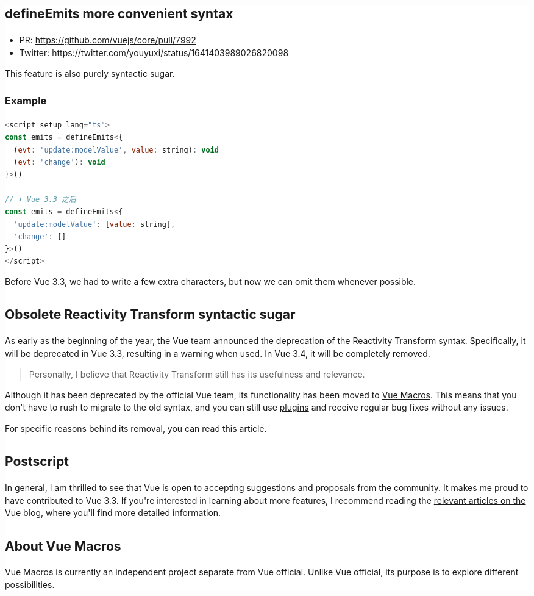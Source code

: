 ## defineEmits more convenient syntax

- PR: https://github.com/vuejs/core/pull/7992
- Twitter: https://twitter.com/youyuxi/status/1641403989026820098

This feature is also purely syntactic sugar.

### Example

```javascript
<script setup lang="ts">
const emits = defineEmits<{
  (evt: 'update:modelValue', value: string): void
  (evt: 'change'): void
}>()

// ⬇️ Vue 3.3 之后
const emits = defineEmits<{
  'update:modelValue': [value: string],
  'change': []
}>()
</script>
```

Before Vue 3.3, we had to write a few extra characters, but now we can omit them whenever possible.

## Obsolete Reactivity Transform syntactic sugar

As early as the beginning of the year, the Vue team announced the deprecation of the Reactivity Transform syntax. Specifically, it will be deprecated in Vue 3.3, resulting in a warning when used. In Vue 3.4, it will be completely removed.

> Personally, I believe that Reactivity Transform still has its usefulness and relevance.

Although it has been deprecated by the official Vue team, its functionality has been moved to [Vue Macros](https://vue-macros.sxzz.moe/). This means that you don't have to rush to migrate to the old syntax, and you can still use [plugins](https://vue-macros.sxzz.moe/features/reactivity-transform.html) and receive regular bug fixes without any issues.

For specific reasons behind its removal, you can read this [article](https://github.com/vuejs/rfcs/discussions/369#discussioncomment-5059028).

## Postscript

In general, I am thrilled to see that Vue is open to accepting suggestions and proposals from the community. It makes me proud to have contributed to Vue 3.3. If you're interested in learning about more features, I recommend reading the [relevant articles on the Vue blog](https://blog.vuejs.org/posts/vue-3-3), where you'll find more detailed information.

## About Vue Macros

[Vue Macros](https://vue-macros.sxzz.moe/) is currently an independent project separate from Vue official. Unlike Vue official, its purpose is to explore different possibilities.
